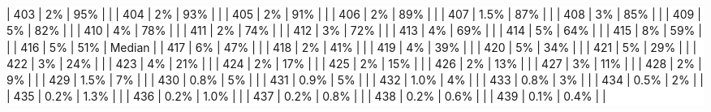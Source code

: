 | 403 | 2% | 95% |  |
| 404 | 2% | 93% |  |
| 405 | 2% | 91% |  |
| 406 | 2% | 89% |  |
| 407 | 1.5% | 87% |  |
| 408 | 3% | 85% |  |
| 409 | 5% | 82% |  |
| 410 | 4% | 78% |  |
| 411 | 2% | 74% |  |
| 412 | 3% | 72% |  |
| 413 | 4% | 69% |  |
| 414 | 5% | 64% |  |
| 415 | 8% | 59% |  |
| 416 | 5% | 51% | Median |
| 417 | 6% | 47% |  |
| 418 | 2% | 41% |  |
| 419 | 4% | 39% |  |
| 420 | 5% | 34% |  |
| 421 | 5% | 29% |  |
| 422 | 3% | 24% |  |
| 423 | 4% | 21% |  |
| 424 | 2% | 17% |  |
| 425 | 2% | 15% |  |
| 426 | 2% | 13% |  |
| 427 | 3% | 11% |  |
| 428 | 2% | 9% |  |
| 429 | 1.5% | 7% |  |
| 430 | 0.8% | 5% |  |
| 431 | 0.9% | 5% |  |
| 432 | 1.0% | 4% |  |
| 433 | 0.8% | 3% |  |
| 434 | 0.5% | 2% |  |
| 435 | 0.2% | 1.3% |  |
| 436 | 0.2% | 1.0% |  |
| 437 | 0.2% | 0.8% |  |
| 438 | 0.2% | 0.6% |  |
| 439 | 0.1% | 0.4% |  |